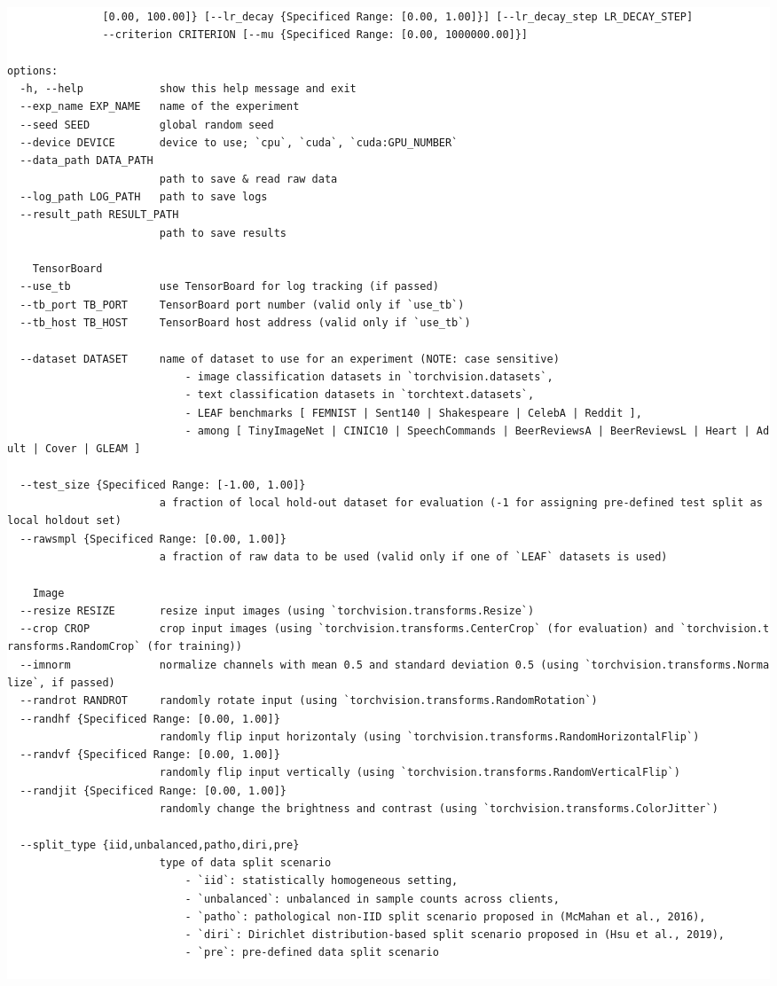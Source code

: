 ```
               [0.00, 100.00]} [--lr_decay {Specificed Range: [0.00, 1.00]}] [--lr_decay_step LR_DECAY_STEP]
               --criterion CRITERION [--mu {Specificed Range: [0.00, 1000000.00]}]

options:
  -h, --help            show this help message and exit
  --exp_name EXP_NAME   name of the experiment
  --seed SEED           global random seed
  --device DEVICE       device to use; `cpu`, `cuda`, `cuda:GPU_NUMBER`
  --data_path DATA_PATH
                        path to save & read raw data
  --log_path LOG_PATH   path to save logs
  --result_path RESULT_PATH
                        path to save results

    TensorBoard
  --use_tb              use TensorBoard for log tracking (if passed)
  --tb_port TB_PORT     TensorBoard port number (valid only if `use_tb`)
  --tb_host TB_HOST     TensorBoard host address (valid only if `use_tb`)

  --dataset DATASET     name of dataset to use for an experiment (NOTE: case sensitive)
                            - image classification datasets in `torchvision.datasets`,
                            - text classification datasets in `torchtext.datasets`,
                            - LEAF benchmarks [ FEMNIST | Sent140 | Shakespeare | CelebA | Reddit ],
                            - among [ TinyImageNet | CINIC10 | SpeechCommands | BeerReviewsA | BeerReviewsL | Heart | Adult | Cover | GLEAM ]
                            
  --test_size {Specificed Range: [-1.00, 1.00]}
                        a fraction of local hold-out dataset for evaluation (-1 for assigning pre-defined test split as local holdout set)
  --rawsmpl {Specificed Range: [0.00, 1.00]}
                        a fraction of raw data to be used (valid only if one of `LEAF` datasets is used)

    Image
  --resize RESIZE       resize input images (using `torchvision.transforms.Resize`)
  --crop CROP           crop input images (using `torchvision.transforms.CenterCrop` (for evaluation) and `torchvision.transforms.RandomCrop` (for training))
  --imnorm              normalize channels with mean 0.5 and standard deviation 0.5 (using `torchvision.transforms.Normalize`, if passed)
  --randrot RANDROT     randomly rotate input (using `torchvision.transforms.RandomRotation`)
  --randhf {Specificed Range: [0.00, 1.00]}
                        randomly flip input horizontaly (using `torchvision.transforms.RandomHorizontalFlip`)
  --randvf {Specificed Range: [0.00, 1.00]}
                        randomly flip input vertically (using `torchvision.transforms.RandomVerticalFlip`)
  --randjit {Specificed Range: [0.00, 1.00]}
                        randomly change the brightness and contrast (using `torchvision.transforms.ColorJitter`)

  --split_type {iid,unbalanced,patho,diri,pre}
                        type of data split scenario
                            - `iid`: statistically homogeneous setting,
                            - `unbalanced`: unbalanced in sample counts across clients,
                            - `patho`: pathological non-IID split scenario proposed in (McMahan et al., 2016),
                            - `diri`: Dirichlet distribution-based split scenario proposed in (Hsu et al., 2019),
                            - `pre`: pre-defined data split scenario
                            
```